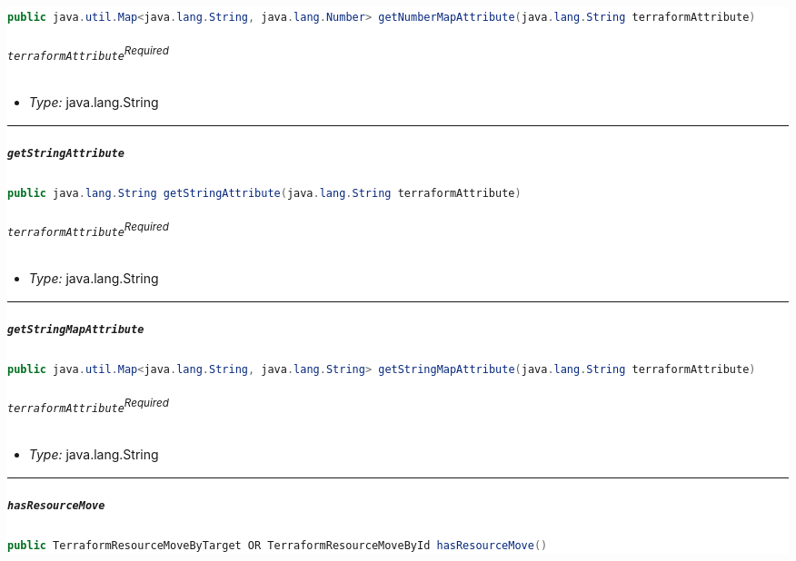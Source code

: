 ```java
public java.util.Map<java.lang.String, java.lang.Number> getNumberMapAttribute(java.lang.String terraformAttribute)
```

###### `terraformAttribute`<sup>Required</sup> <a name="terraformAttribute" id="@cdktf/provider-azurerm.applicationInsightsAnalyticsItem.ApplicationInsightsAnalyticsItem.getNumberMapAttribute.parameter.terraformAttribute"></a>

- *Type:* java.lang.String

---

##### `getStringAttribute` <a name="getStringAttribute" id="@cdktf/provider-azurerm.applicationInsightsAnalyticsItem.ApplicationInsightsAnalyticsItem.getStringAttribute"></a>

```java
public java.lang.String getStringAttribute(java.lang.String terraformAttribute)
```

###### `terraformAttribute`<sup>Required</sup> <a name="terraformAttribute" id="@cdktf/provider-azurerm.applicationInsightsAnalyticsItem.ApplicationInsightsAnalyticsItem.getStringAttribute.parameter.terraformAttribute"></a>

- *Type:* java.lang.String

---

##### `getStringMapAttribute` <a name="getStringMapAttribute" id="@cdktf/provider-azurerm.applicationInsightsAnalyticsItem.ApplicationInsightsAnalyticsItem.getStringMapAttribute"></a>

```java
public java.util.Map<java.lang.String, java.lang.String> getStringMapAttribute(java.lang.String terraformAttribute)
```

###### `terraformAttribute`<sup>Required</sup> <a name="terraformAttribute" id="@cdktf/provider-azurerm.applicationInsightsAnalyticsItem.ApplicationInsightsAnalyticsItem.getStringMapAttribute.parameter.terraformAttribute"></a>

- *Type:* java.lang.String

---

##### `hasResourceMove` <a name="hasResourceMove" id="@cdktf/provider-azurerm.applicationInsightsAnalyticsItem.ApplicationInsightsAnalyticsItem.hasResourceMove"></a>

```java
public TerraformResourceMoveByTarget OR TerraformResourceMoveById hasResourceMove()
```
